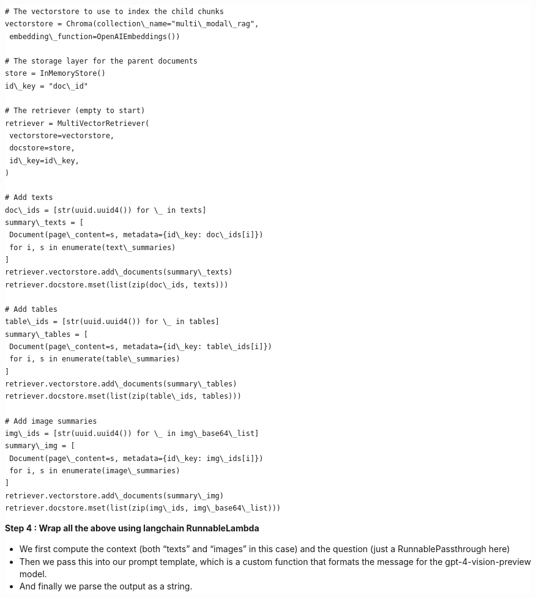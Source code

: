 
```
# The vectorstore to use to index the child chunks  
vectorstore = Chroma(collection\_name="multi\_modal\_rag",  
 embedding\_function=OpenAIEmbeddings())  
  
# The storage layer for the parent documents  
store = InMemoryStore()  
id\_key = "doc\_id"  
  
# The retriever (empty to start)  
retriever = MultiVectorRetriever(  
 vectorstore=vectorstore,  
 docstore=store,  
 id\_key=id\_key,  
)  
  
# Add texts  
doc\_ids = [str(uuid.uuid4()) for \_ in texts]  
summary\_texts = [  
 Document(page\_content=s, metadata={id\_key: doc\_ids[i]})  
 for i, s in enumerate(text\_summaries)  
]  
retriever.vectorstore.add\_documents(summary\_texts)  
retriever.docstore.mset(list(zip(doc\_ids, texts)))  
  
# Add tables  
table\_ids = [str(uuid.uuid4()) for \_ in tables]  
summary\_tables = [  
 Document(page\_content=s, metadata={id\_key: table\_ids[i]})  
 for i, s in enumerate(table\_summaries)  
]  
retriever.vectorstore.add\_documents(summary\_tables)  
retriever.docstore.mset(list(zip(table\_ids, tables)))  
  
# Add image summaries  
img\_ids = [str(uuid.uuid4()) for \_ in img\_base64\_list]  
summary\_img = [  
 Document(page\_content=s, metadata={id\_key: img\_ids[i]})  
 for i, s in enumerate(image\_summaries)  
]  
retriever.vectorstore.add\_documents(summary\_img)  
retriever.docstore.mset(list(zip(img\_ids, img\_base64\_list)))
```
**Step 4 : Wrap all the above using langchain RunnableLambda**

* We first compute the context (both “texts” and “images” in this case) and the question (just a RunnablePassthrough here)
* Then we pass this into our prompt template, which is a custom function that formats the message for the gpt-4-vision-preview model.
* And finally we parse the output as a string.

